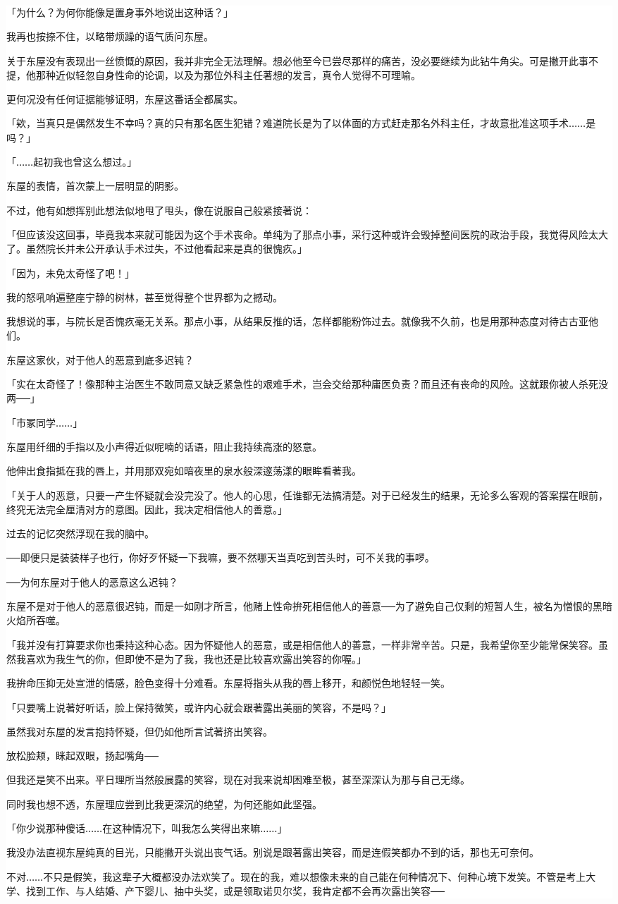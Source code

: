 「为什么？为何你能像是置身事外地说出这种话？」

我再也按捺不住，以略带烦躁的语气质问东屋。

关于东屋没有表现出一丝愤慨的原因，我并非完全无法理解。想必他至今已尝尽那样的痛苦，没必要继续为此钻牛角尖。可是撇开此事不提，他那种近似轻忽自身性命的论调，以及为那位外科主任著想的发言，真令人觉得不可理喻。

更何况没有任何证据能够证明，东屋这番话全都属实。

「欸，当真只是偶然发生不幸吗？真的只有那名医生犯错？难道院长是为了以体面的方式赶走那名外科主任，才故意批准这项手术……是吗？」

「……起初我也曾这么想过。」

东屋的表情，首次蒙上一层明显的阴影。

不过，他有如想挥别此想法似地甩了甩头，像在说服自己般紧接著说：

「但应该没这回事，毕竟我本来就可能因为这个手术丧命。单纯为了那点小事，采行这种或许会毁掉整间医院的政治手段，我觉得风险太大了。虽然院长并未公开承认手术过失，不过他看起来是真的很愧疚。」

「因为，未免太奇怪了吧！」

我的怒吼响遍整座宁静的树林，甚至觉得整个世界都为之撼动。

我想说的事，与院长是否愧疚毫无关系。那点小事，从结果反推的话，怎样都能粉饰过去。就像我不久前，也是用那种态度对待古古亚他们。

东屋这家伙，对于他人的恶意到底多迟钝？

「实在太奇怪了！像那种主治医生不敢同意又缺乏紧急性的艰难手术，岂会交给那种庸医负责？而且还有丧命的风险。这就跟你被人杀死没两──」

「市冢同学……」

东屋用纤细的手指以及小声得近似呢喃的话语，阻止我持续高涨的怒意。

他伸出食指抵在我的唇上，并用那双宛如暗夜里的泉水般深邃荡漾的眼眸看著我。

「关于人的恶意，只要一产生怀疑就会没完没了。他人的心思，任谁都无法搞清楚。对于已经发生的结果，无论多么客观的答案摆在眼前，终究无法完全厘清对方的意图。因此，我决定相信他人的善意。」

过去的记忆突然浮现在我的脑中。

──即便只是装装样子也行，你好歹怀疑一下我嘛，要不然哪天当真吃到苦头时，可不关我的事啰。

──为何东屋对于他人的恶意这么迟钝？

东屋不是对于他人的恶意很迟钝，而是一如刚才所言，他赌上性命拚死相信他人的善意──为了避免自己仅剩的短暂人生，被名为憎恨的黑暗火焰所吞噬。

「我并没有打算要求你也秉持这种心态。因为怀疑他人的恶意，或是相信他人的善意，一样非常辛苦。只是，我希望你至少能常保笑容。虽然我喜欢为我生气的你，但即使不是为了我，我也还是比较喜欢露出笑容的你喔。」

我拚命压抑无处宣泄的情感，脸色变得十分难看。东屋将指头从我的唇上移开，和颜悦色地轻轻一笑。

「只要嘴上说著好听话，脸上保持微笑，或许内心就会跟著露出美丽的笑容，不是吗？」

虽然我对东屋的发言抱持怀疑，但仍如他所言试著挤出笑容。

放松脸颊，眯起双眼，扬起嘴角──

但我还是笑不出来。平日理所当然般展露的笑容，现在对我来说却困难至极，甚至深深认为那与自己无缘。

同时我也想不透，东屋理应尝到比我更深沉的绝望，为何还能如此坚强。

「你少说那种傻话……在这种情况下，叫我怎么笑得出来嘛……」

我没办法直视东屋纯真的目光，只能撇开头说出丧气话。别说是跟著露出笑容，而是连假笑都办不到的话，那也无可奈何。

不对……不只是假笑，我这辈子大概都没办法欢笑了。现在的我，难以想像未来的自己能在何种情况下、何种心境下发笑。不管是考上大学、找到工作、与人结婚、产下婴儿、抽中头奖，或是领取诺贝尔奖，我肯定都不会再次露出笑容──
